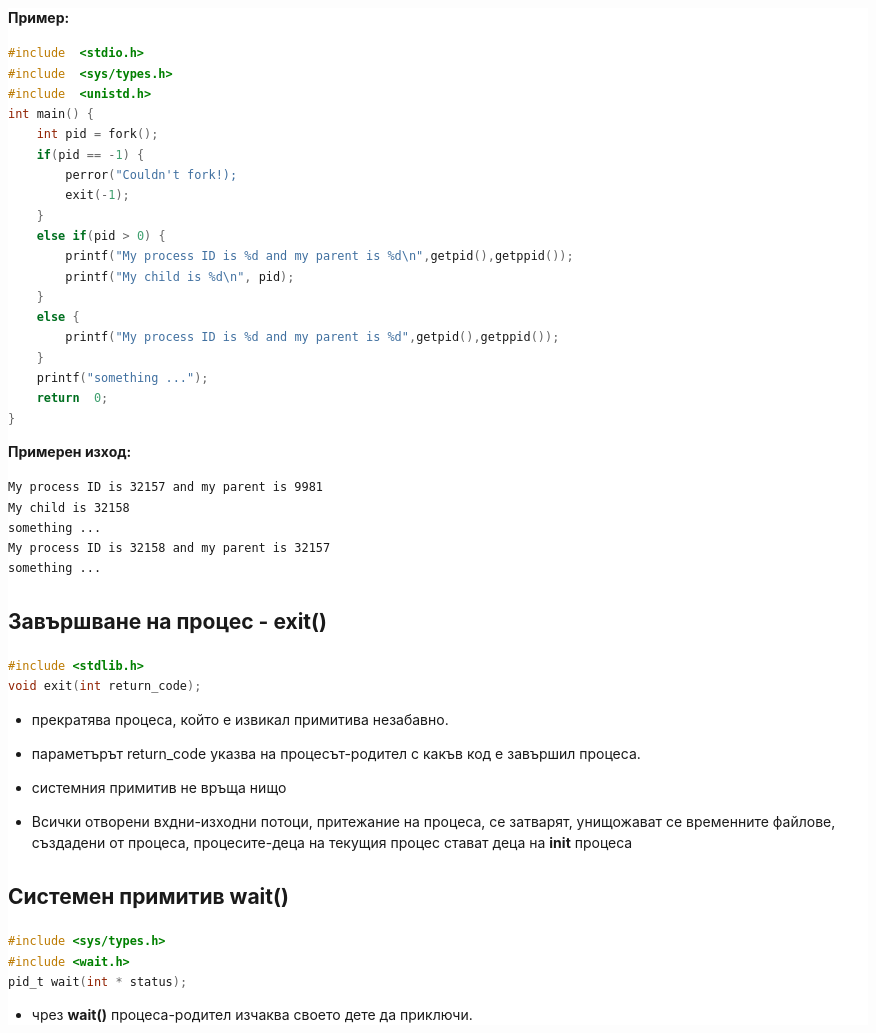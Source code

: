**Пример:**
```C
#include  <stdio.h> 
#include  <sys/types.h>  
#include  <unistd.h>  
int main() {
	int pid = fork(); 
	if(pid == -1) {
		perror("Couldn't fork!);
		exit(-1);
	}
	else if(pid > 0) {
		printf("My process ID is %d and my parent is %d\n",getpid(),getppid());
		printf("My child is %d\n", pid);
	}
	else {
		printf("My process ID is %d and my parent is %d",getpid(),getppid());
	}
	printf("something ...");  
	return  0; 
}
```

**Примерен изход:**
```
My process ID is 32157 and my parent is 9981
My child is 32158
something ...
My process ID is 32158 and my parent is 32157
something ...
```

## Завършване на процес - exit()

```C
#include <stdlib.h>
void exit(int return_code);
```
- прекратява процеса, който е извикал примитива незабавно. 

- параметърът return_code указва на процесът-родител с какъв код е завършил процеса.

- системния примитив не връща нищо

- Всички отворени вхдни-изходни потоци, притежание на процеса, се затварят, унищожават се временните файлове, създадени от процеса, процесите-деца на текущия процес стават деца на **init** процеса 

## Системен примитив wait()

```C
#include <sys/types.h>
#include <wait.h>
pid_t wait(int * status);
```
- чрез **wait()** процеса-родител изчаква своето дете да приключи.
